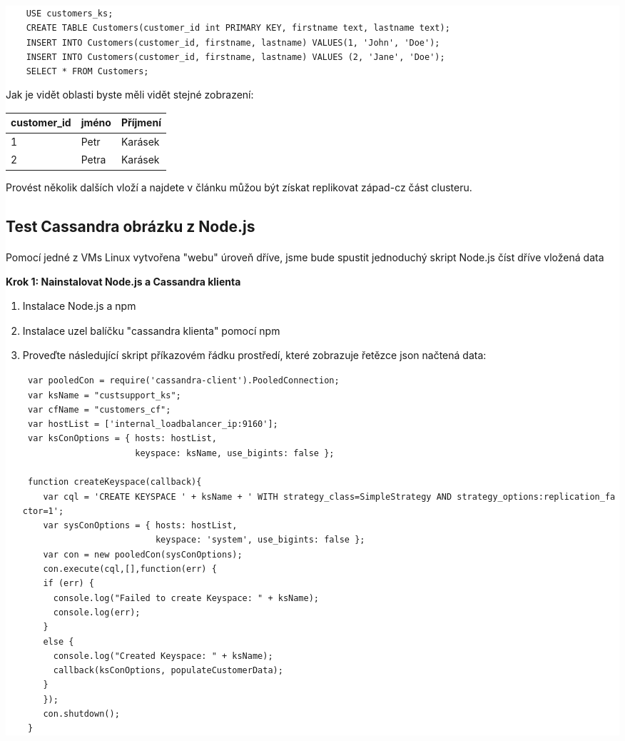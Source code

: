         USE customers_ks;
        CREATE TABLE Customers(customer_id int PRIMARY KEY, firstname text, lastname text);
        INSERT INTO Customers(customer_id, firstname, lastname) VALUES(1, 'John', 'Doe');
        INSERT INTO Customers(customer_id, firstname, lastname) VALUES (2, 'Jane', 'Doe');
        SELECT * FROM Customers;

Jak je vidět oblasti byste měli vidět stejné zobrazení:


| customer_id | jméno | Příjmení   |
|------------ | --------- | ---------- |
| 1           | Petr      | Karásek        |
| 2           | Petra      | Karásek        |


Provést několik dalších vloží a najdete v článku můžou být získat replikovat západ-cz část clusteru.

## <a name="test-cassandra-cluster-from-nodejs"></a>Test Cassandra obrázku z Node.js
Pomocí jedné z VMs Linux vytvořena "webu" úroveň dříve, jsme bude spustit jednoduchý skript Node.js číst dříve vložená data

**Krok 1: Nainstalovat Node.js a Cassandra klienta**

1. Instalace Node.js a npm
2. Instalace uzel balíčku "cassandra klienta" pomocí npm
3. Proveďte následující skript příkazovém řádku prostředí, které zobrazuje řetězce json načtená data:

        var pooledCon = require('cassandra-client').PooledConnection;
        var ksName = "custsupport_ks";
        var cfName = "customers_cf";
        var hostList = ['internal_loadbalancer_ip:9160'];
        var ksConOptions = { hosts: hostList,
                             keyspace: ksName, use_bigints: false };

        function createKeyspace(callback){
           var cql = 'CREATE KEYSPACE ' + ksName + ' WITH strategy_class=SimpleStrategy AND strategy_options:replication_factor=1';
           var sysConOptions = { hosts: hostList,  
                                 keyspace: 'system', use_bigints: false };
           var con = new pooledCon(sysConOptions);
           con.execute(cql,[],function(err) {
           if (err) {
             console.log("Failed to create Keyspace: " + ksName);
             console.log(err);
           }
           else {
             console.log("Created Keyspace: " + ksName);
             callback(ksConOptions, populateCustomerData);
           }
           });
           con.shutdown();
        }
